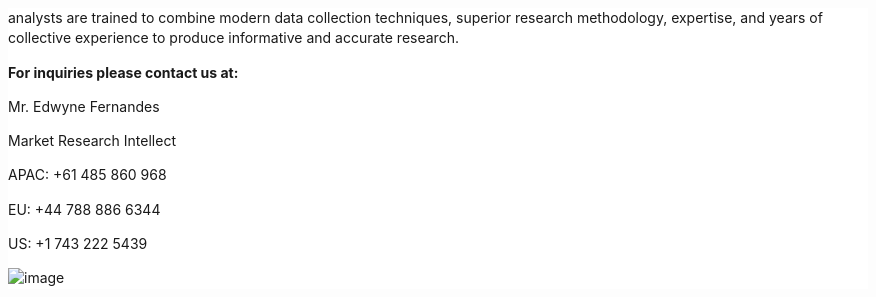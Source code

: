 analysts are trained to combine modern data collection techniques, superior research methodology, expertise, and years of collective experience to produce informative and accurate research.</span></p><p><strong>For inquiries please contact us at:</strong></p><p>Mr. Edwyne Fernandes</p><p>Market Research Intellect</p><p>APAC: +61 485 860 968</p><p>EU: +44 788 886 6344</p><p>US: +1 743 222 5439</p>
![image](https://github.com/user-attachments/assets/36081553-b5d7-48dc-bfe0-e1e4b58d5739)
